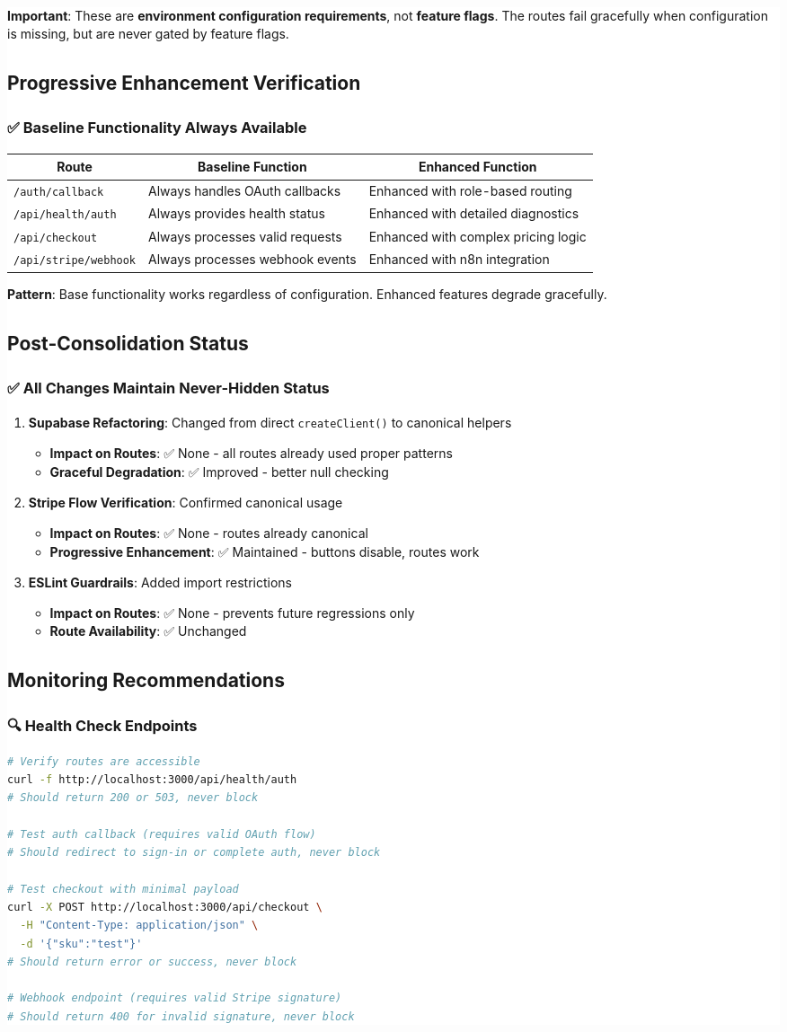 **Important**: These are **environment configuration requirements**, not **feature flags**. The routes fail gracefully when configuration is missing, but are never gated by feature flags.

## Progressive Enhancement Verification

### ✅ Baseline Functionality Always Available

| Route | Baseline Function | Enhanced Function |
|-------|------------------|-------------------|
| `/auth/callback` | Always handles OAuth callbacks | Enhanced with role-based routing |
| `/api/health/auth` | Always provides health status | Enhanced with detailed diagnostics |
| `/api/checkout` | Always processes valid requests | Enhanced with complex pricing logic |
| `/api/stripe/webhook` | Always processes webhook events | Enhanced with n8n integration |

**Pattern**: Base functionality works regardless of configuration. Enhanced features degrade gracefully.

## Post-Consolidation Status

### ✅ All Changes Maintain Never-Hidden Status

1. **Supabase Refactoring**: Changed from direct `createClient()` to canonical helpers
   - **Impact on Routes**: ✅ None - all routes already used proper patterns
   - **Graceful Degradation**: ✅ Improved - better null checking

2. **Stripe Flow Verification**: Confirmed canonical usage
   - **Impact on Routes**: ✅ None - routes already canonical
   - **Progressive Enhancement**: ✅ Maintained - buttons disable, routes work

3. **ESLint Guardrails**: Added import restrictions
   - **Impact on Routes**: ✅ None - prevents future regressions only
   - **Route Availability**: ✅ Unchanged

## Monitoring Recommendations

### 🔍 Health Check Endpoints
```bash
# Verify routes are accessible
curl -f http://localhost:3000/api/health/auth
# Should return 200 or 503, never block

# Test auth callback (requires valid OAuth flow)
# Should redirect to sign-in or complete auth, never block

# Test checkout with minimal payload
curl -X POST http://localhost:3000/api/checkout \
  -H "Content-Type: application/json" \
  -d '{"sku":"test"}'
# Should return error or success, never block

# Webhook endpoint (requires valid Stripe signature)
# Should return 400 for invalid signature, never block
```
